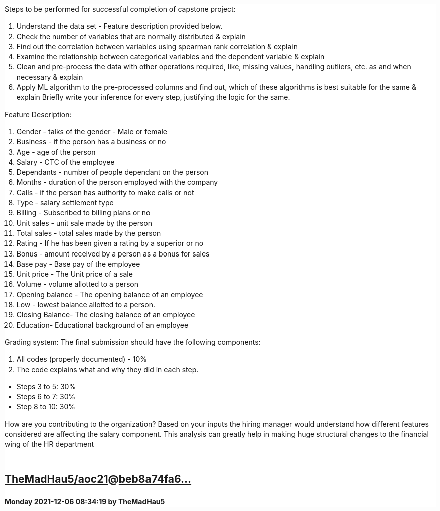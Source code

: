 Steps to be performed for successful completion of capstone project:

1. Understand the data set - Feature description provided below.
2. Check the number of variables that are normally distributed & explain
3. Find out the correlation between variables using spearman rank correlation & explain
4. Examine the relationship between categorical variables and the dependent variable & explain
5. Clean and pre-process the data with other operations required, like, missing values, handling outliers, etc. as and when necessary & explain
6. Apply ML algorithm to the pre-processed columns and find out, which of these algorithms is best suitable for the same & explain
Briefly write your inference for every step, justifying the logic for the same.


Feature Description:

1. Gender - talks of the gender - Male or female
2. Business - if the person has a business or no
3. Age - age of the person
4. Salary - CTC of the employee
5. Dependants - number of people dependant on the person
6. Months - duration of the person employed with the company
7. Calls - if the person has authority to make calls or not
8. Type - salary settlement type
9. Billing - Subscribed to billing plans or no
10. Unit sales - unit sale made by the person
11. Total sales - total sales made by the person
12. Rating - If he has been given a rating by a superior or no
13. Bonus - amount received by a person as a bonus for sales
14. Base pay - Base pay of the employee
15. Unit price - The Unit price of a sale
16. Volume - volume allotted to a person
17. Opening balance - The opening balance of an employee
18. Low - lowest balance allotted to a person.
19. Closing Balance- The closing balance of an employee
20. Education- Educational background of an employee

Grading system:
The final submission should have the following components:

1. All codes (properly documented) - 10%
2. The code explains what and why they did in each step.
- Steps 3 to 5: 30%
- Steps 6 to 7: 30%
- Step 8 to 10: 30%

How are you contributing to the organization?
Based on your inputs the hiring manager would understand how different features considered are affecting the salary component. This analysis can greatly help in making huge structural changes to the financial wing of the HR department

---
## [TheMadHau5/aoc21](https://github.com/TheMadHau5/aoc21)@[beb8a74fa6...](https://github.com/TheMadHau5/aoc21/commit/beb8a74fa69bd7d2ab7f9ed4f9410374f5394a93)
#### Monday 2021-12-06 08:34:19 by TheMadHau5
